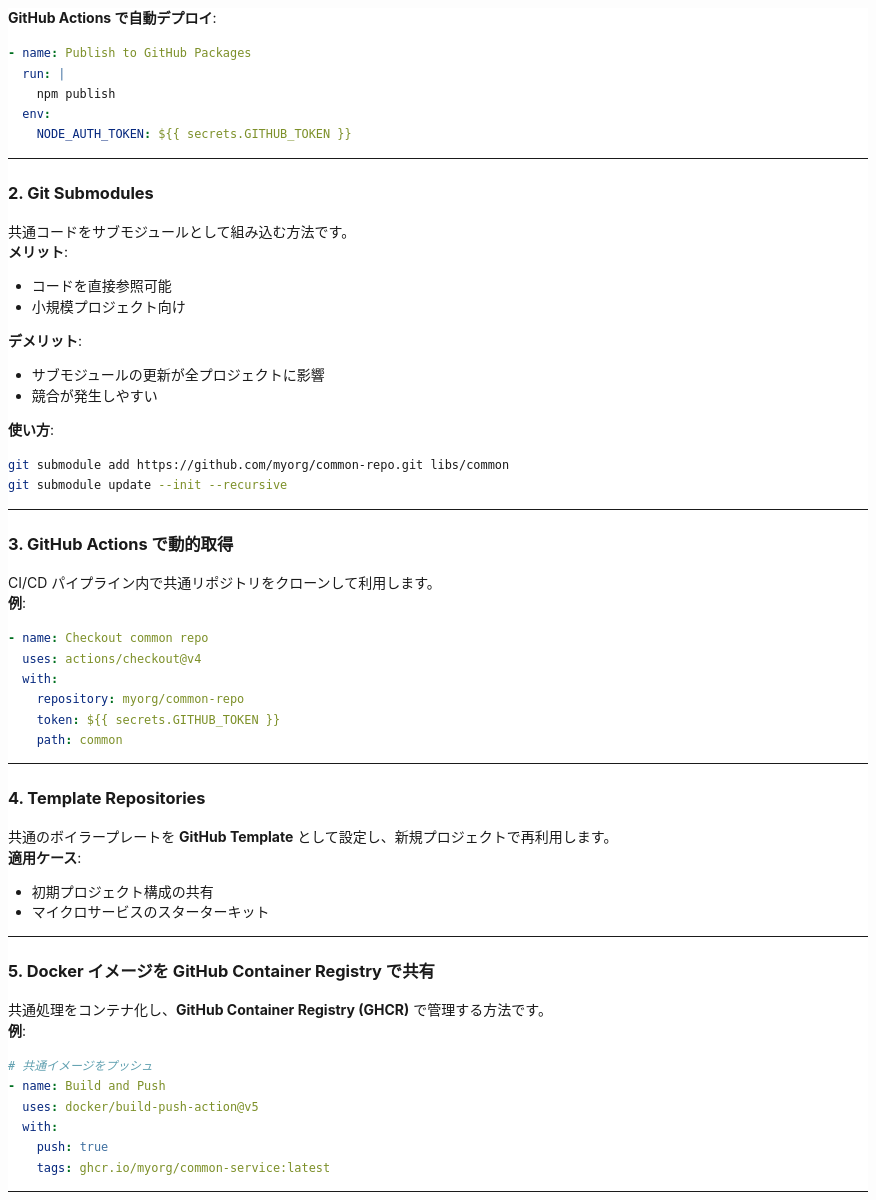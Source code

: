 **GitHub Actions で自動デプロイ**:
```yaml
- name: Publish to GitHub Packages
  run: |
    npm publish
  env:
    NODE_AUTH_TOKEN: ${{ secrets.GITHUB_TOKEN }}
```

---

### **2. Git Submodules**
共通コードをサブモジュールとして組み込む方法です。  
**メリット**:
- コードを直接参照可能
- 小規模プロジェクト向け

**デメリット**:
- サブモジュールの更新が全プロジェクトに影響
- 競合が発生しやすい

**使い方**:
```bash
git submodule add https://github.com/myorg/common-repo.git libs/common
git submodule update --init --recursive
```

---

### **3. GitHub Actions で動的取得**
CI/CD パイプライン内で共通リポジトリをクローンして利用します。  
**例**:
```yaml
- name: Checkout common repo
  uses: actions/checkout@v4
  with:
    repository: myorg/common-repo
    token: ${{ secrets.GITHUB_TOKEN }}
    path: common
```

---

### **4. Template Repositories**
共通のボイラープレートを **GitHub Template** として設定し、新規プロジェクトで再利用します。  
**適用ケース**:
- 初期プロジェクト構成の共有
- マイクロサービスのスターターキット

---

### **5. Docker イメージを GitHub Container Registry で共有**
共通処理をコンテナ化し、**GitHub Container Registry (GHCR)** で管理する方法です。  
**例**:
```yaml
# 共通イメージをプッシュ
- name: Build and Push
  uses: docker/build-push-action@v5
  with:
    push: true
    tags: ghcr.io/myorg/common-service:latest
```

---